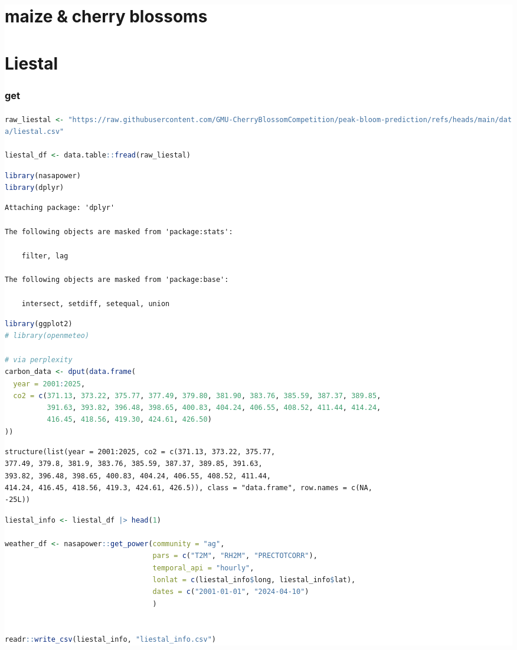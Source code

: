 # maize & cherry blossoms


# Liestal

### get

``` r
raw_liestal <- "https://raw.githubusercontent.com/GMU-CherryBlossomCompetition/peak-bloom-prediction/refs/heads/main/data/liestal.csv"

liestal_df <- data.table::fread(raw_liestal)
```

``` r
library(nasapower)
library(dplyr)
```


    Attaching package: 'dplyr'

    The following objects are masked from 'package:stats':

        filter, lag

    The following objects are masked from 'package:base':

        intersect, setdiff, setequal, union

``` r
library(ggplot2)
# library(openmeteo)

# via perplexity
carbon_data <- dput(data.frame(
  year = 2001:2025,
  co2 = c(371.13, 373.22, 375.77, 377.49, 379.80, 381.90, 383.76, 385.59, 387.37, 389.85, 
          391.63, 393.82, 396.48, 398.65, 400.83, 404.24, 406.55, 408.52, 411.44, 414.24, 
          416.45, 418.56, 419.30, 424.61, 426.50)
))
```

    structure(list(year = 2001:2025, co2 = c(371.13, 373.22, 375.77, 
    377.49, 379.8, 381.9, 383.76, 385.59, 387.37, 389.85, 391.63, 
    393.82, 396.48, 398.65, 400.83, 404.24, 406.55, 408.52, 411.44, 
    414.24, 416.45, 418.56, 419.3, 424.61, 426.5)), class = "data.frame", row.names = c(NA, 
    -25L))

``` r
liestal_info <- liestal_df |> head(1)

weather_df <- nasapower::get_power(community = "ag", 
                                   pars = c("T2M", "RH2M", "PRECTOTCORR"),
                                   temporal_api = "hourly", 
                                   lonlat = c(liestal_info$long, liestal_info$lat),
                                   dates = c("2001-01-01", "2024-04-10")
                                   )


readr::write_csv(liestal_info, "liestal_info.csv")
```
